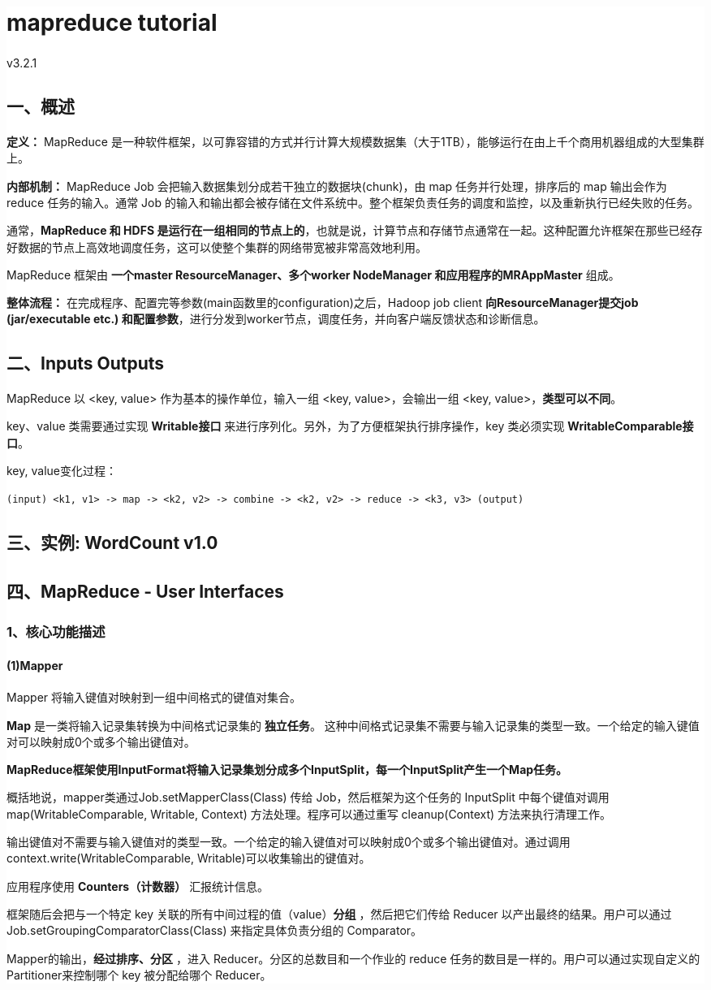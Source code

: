 # mapreduce tutorial

v3.2.1

## 一、概述

**定义：** MapReduce 是一种软件框架，以可靠容错的方式并行计算大规模数据集（大于1TB），能够运行在由上千个商用机器组成的大型集群上。

**内部机制：** MapReduce Job 会把输入数据集划分成若干独立的数据块(chunk)，由 map 任务并行处理，排序后的 map 输出会作为 reduce 任务的输入。通常 Job 的输入和输出都会被存储在文件系统中。整个框架负责任务的调度和监控，以及重新执行已经失败的任务。

通常，**MapReduce 和 HDFS 是运行在一组相同的节点上的**，也就是说，计算节点和存储节点通常在一起。这种配置允许框架在那些已经存好数据的节点上高效地调度任务，这可以使整个集群的网络带宽被非常高效地利用。

MapReduce 框架由 **一个master ResourceManager、多个worker NodeManager 和应用程序的MRAppMaster** 组成。

**整体流程：** 在完成程序、配置完等参数(main函数里的configuration)之后，Hadoop job client **向ResourceManager提交job (jar/executable etc.) 和配置参数**，进行分发到worker节点，调度任务，并向客户端反馈状态和诊断信息。

## 二、Inputs Outputs

MapReduce 以 <key, value> 作为基本的操作单位，输入一组 <key, value>，会输出一组 <key, value>，**类型可以不同**。

key、value 类需要通过实现 **Writable接口** 来进行序列化。另外，为了方便框架执行排序操作，key 类必须实现 **WritableComparable接口**。

key, value变化过程：

    (input) <k1, v1> -> map -> <k2, v2> -> combine -> <k2, v2> -> reduce -> <k3, v3> (output)

## 三、实例: WordCount v1.0

## 四、MapReduce - User Interfaces

### 1、核心功能描述

#### (1)Mapper

Mapper 将输入键值对映射到一组中间格式的键值对集合。

**Map** 是一类将输入记录集转换为中间格式记录集的 **独立任务**。 这种中间格式记录集不需要与输入记录集的类型一致。一个给定的输入键值对可以映射成0个或多个输出键值对。

**MapReduce框架使用InputFormat将输入记录集划分成多个InputSplit，每一个InputSplit产生一个Map任务。**

概括地说，mapper类通过Job.setMapperClass(Class) 传给 Job，然后框架为这个任务的 InputSplit 中每个键值对调用 map(WritableComparable, Writable, Context) 方法处理。程序可以通过重写 cleanup(Context) 方法来执行清理工作。

输出键值对不需要与输入键值对的类型一致。一个给定的输入键值对可以映射成0个或多个输出键值对。通过调用 context.write(WritableComparable, Writable)可以收集输出的键值对。

应用程序使用 **Counters（计数器）** 汇报统计信息。

框架随后会把与一个特定 key 关联的所有中间过程的值（value）**分组** ，然后把它们传给 Reducer 以产出最终的结果。用户可以通过 Job.setGroupingComparatorClass(Class) 来指定具体负责分组的 Comparator。

Mapper的输出，**经过排序、分区** ，进入 Reducer。分区的总数目和一个作业的 reduce 任务的数目是一样的。用户可以通过实现自定义的 Partitioner来控制哪个 key 被分配给哪个 Reducer。
